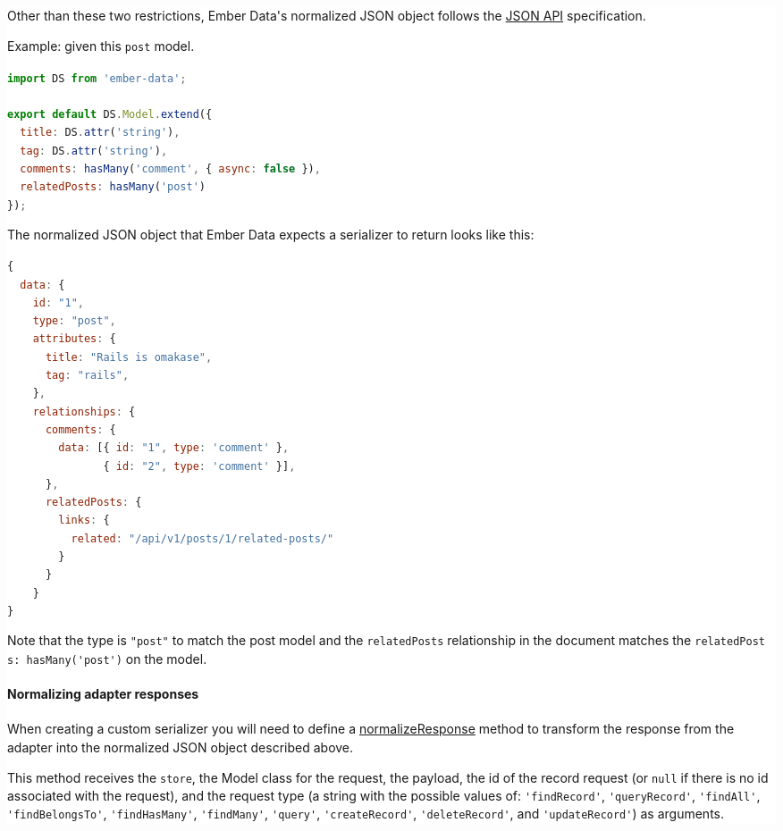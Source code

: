 Other than these two restrictions, Ember Data's normalized JSON object
follows the [JSON API](http://jsonapi.org/) specification.

Example: given this `post` model.

```javascript {data-filename=app/models/post.js}
import DS from 'ember-data';

export default DS.Model.extend({
  title: DS.attr('string'),
  tag: DS.attr('string'),
  comments: hasMany('comment', { async: false }),
  relatedPosts: hasMany('post')
});
```

The normalized JSON object that Ember Data expects a serializer to
return looks like this:

```javascript
{
  data: {
    id: "1",
    type: "post",
    attributes: {
      title: "Rails is omakase",
      tag: "rails",
    },
    relationships: {
      comments: {
        data: [{ id: "1", type: 'comment' },
               { id: "2", type: 'comment' }],
      },
      relatedPosts: {
        links: {
          related: "/api/v1/posts/1/related-posts/"
        }
      }
    }
}
```

Note that the type is `"post"` to match the post model and the
`relatedPosts` relationship in the document matches the
`relatedPosts: hasMany('post')` on the model.

#### Normalizing adapter responses

When creating a custom serializer you will need to define a
[normalizeResponse](https://www.emberjs.com/api/ember-data/release/classes/DS.Serializer/methods/normalizeResponse?anchor=normalizeResponse)
method to transform the response from the adapter into the normalized
JSON object described above.

This method receives the `store`, the Model class for the request, the
payload, the id of the record request (or `null` if there is
no id associated with the request), and the request type (a string with
the possible values of: `'findRecord'`, `'queryRecord'`, `'findAll'`,
`'findBelongsTo'`, `'findHasMany'`, `'findMany'`, `'query'`,
`'createRecord'`, `'deleteRecord'`, and `'updateRecord'`) as arguments.
